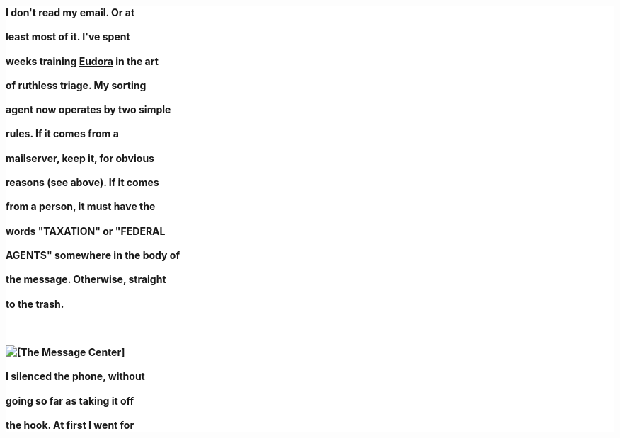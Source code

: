 <p><strong>I don't read my email. Or at
</strong></p>

<p><strong>least most of it. I've spent
</strong></p>

<p><strong>weeks training <a href="http://web.archive.org/web/20010509184335/http://www.qualcomm.com/ProdTech/quest/eudora.html#features">Eudora</a> in the art
</strong></p>

<p><strong>of ruthless triage. My sorting
</strong></p>

<p><strong>agent now operates by two simple
</strong></p>

<p><strong>rules. If it comes from a
</strong></p>

<p><strong>mailserver, keep it, for obvious
</strong></p>

<p><strong>reasons (see above). If it comes
</strong></p>

<p><strong>from a person, it must have the
</strong></p>

<p><strong>words &quot;TAXATION&quot; or &quot;FEDERAL
</strong></p>

<p><strong>AGENTS&quot; somewhere in the body of
</strong></p>

<p><strong>the message. Otherwise, straight
</strong></p>

<p><strong>to the trash. 

</strong></p>

<pre><strong>&nbsp;</strong></pre>

<p><strong><a name="13" href="http://web.archive.org/web/20010509184335/http://www.suck.com/daily/96/06/04/daily.html"></a>

</strong></p>

<p><strong><a href="http://web.archive.org/web/20010509184335/http://www.pbvoicemail.com/HomePage.html"><img width="139" height="92" border="0" alt="[The Message Center]" src="https://web.archive.org/web/20010509184335/http://www.suck.com/daily/96/06/04/lips.gif" /></a>

</strong></p>

<p><strong>I silenced the phone, without
</strong></p>

<p><strong>going so far as taking it off
</strong></p>

<p><strong>the hook. At first I went for
</strong></p>
